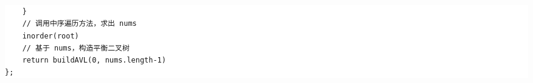 ```
    }
    // 调用中序遍历方法，求出 nums
    inorder(root)
    // 基于 nums，构造平衡二叉树
    return buildAVL(0, nums.length-1)
};
```